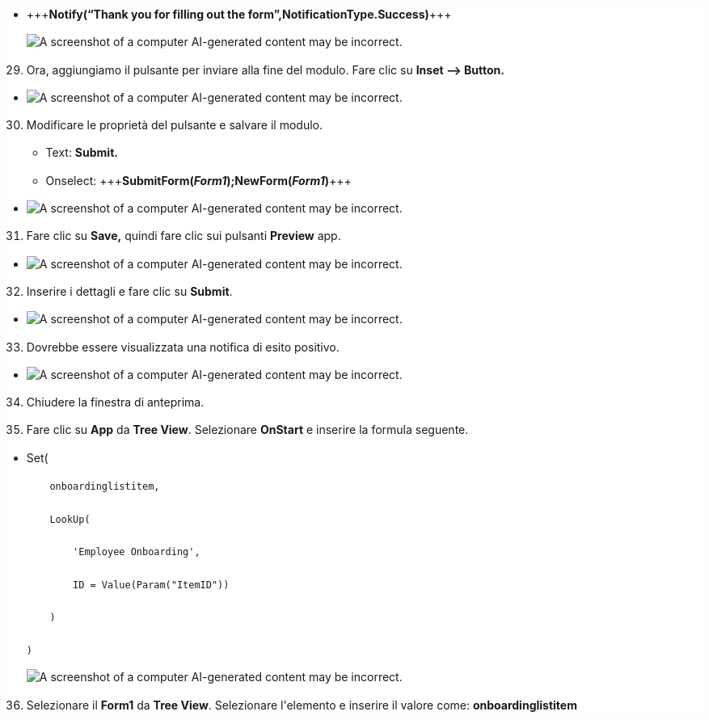 - +++**Notify(“Thank you for filling out the
  form”,NotificationType.Success)**+++

  ![A screenshot of a computer AI-generated content may be
  incorrect.](./media/image88.png)

29. Ora, aggiungiamo il pulsante per inviare alla fine del modulo. Fare
    clic su **Inset –\> Button.**

- ![A screenshot of a computer AI-generated content may be
  incorrect.](./media/image89.png)

30. Modificare le proprietà del pulsante e salvare il modulo.

    - Text: **Submit.**

    - Onselect: +++**SubmitForm(*Form1*);NewForm(*Form1*)**+++

- ![A screenshot of a computer AI-generated content may be
  incorrect.](./media/image90.png)

31. Fare clic su **Save,** quindi fare clic sui pulsanti **Preview**
    app.

- ![A screenshot of a computer AI-generated content may be
  incorrect.](./media/image91.png)

32. Inserire i dettagli e fare clic su **Submit**.

- ![A screenshot of a computer AI-generated content may be
  incorrect.](./media/image92.png)

33. Dovrebbe essere visualizzata una notifica di esito positivo.

- ![A screenshot of a computer AI-generated content may be
  incorrect.](./media/image93.png)

34. Chiudere la finestra di anteprima.

35. Fare clic su **App** da **Tree View**. Selezionare **OnStart** e
    inserire la formula seguente.

- Set(

          onboardinglistitem,

          LookUp(

              'Employee Onboarding',

              ID = Value(Param("ItemID"))

          )

      )

  ![A screenshot of a computer AI-generated content may be
  incorrect.](./media/image94.png)

36. Selezionare il **Form1** da **Tree View**. Selezionare l'elemento e
    inserire il valore come: **onboardinglistitem**

